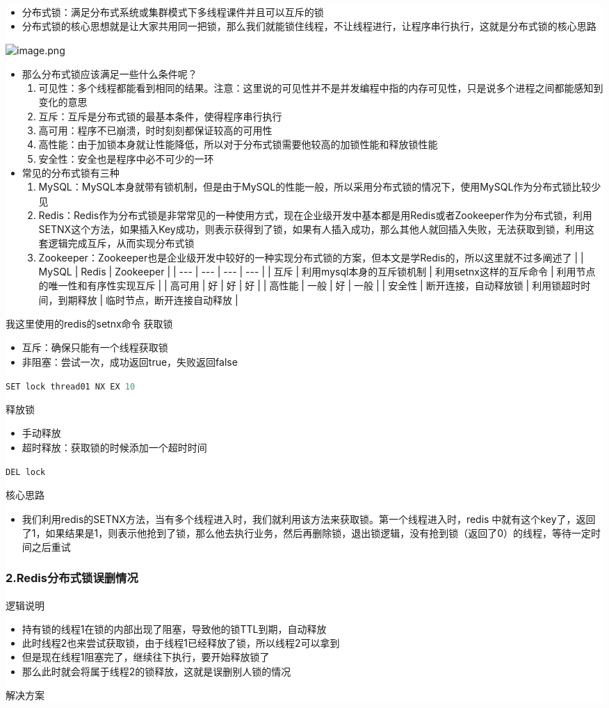 - 分布式锁：满足分布式系统或集群模式下多线程课件并且可以互斥的锁
- 分布式锁的核心思想就是让大家共用同一把锁，那么我们就能锁住线程，不让线程进行，让程序串行执行，这就是分布式锁的核心思路

![image.png](https://cdn.nlark.com/yuque/0/2023/png/35504062/1681459066330-1369cbaf-dbe4-4ca9-80f9-66882800ab3e.png#averageHue=%23f3f2f2&clientId=ub23c2aa2-df30-4&from=paste&id=u72d07b64&originHeight=808&originWidth=1616&originalType=url&ratio=1.25&rotation=0&showTitle=false&size=531867&status=done&style=none&taskId=uc19726a5-baff-4afa-80f8-459014fbb23&title=)

- 那么分布式锁应该满足一些什么条件呢？
   1. 可见性：多个线程都能看到相同的结果。注意：这里说的可见性并不是并发编程中指的内存可见性，只是说多个进程之间都能感知到变化的意思
   2. 互斥：互斥是分布式锁的最基本条件，使得程序串行执行
   3. 高可用：程序不已崩溃，时时刻刻都保证较高的可用性
   4. 高性能：由于加锁本身就让性能降低，所以对于分布式锁需要他较高的加锁性能和释放锁性能
   5. 安全性：安全也是程序中必不可少的一环
- 常见的分布式锁有三种
   1. MySQL：MySQL本身就带有锁机制，但是由于MySQL的性能一般，所以采用分布式锁的情况下，使用MySQL作为分布式锁比较少见
   2. Redis：Redis作为分布式锁是非常常见的一种使用方式，现在企业级开发中基本都是用Redis或者Zookeeper作为分布式锁，利用SETNX这个方法，如果插入Key成功，则表示获得到了锁，如果有人插入成功，那么其他人就回插入失败，无法获取到锁，利用这套逻辑完成互斥，从而实现分布式锁
   3. Zookeeper：Zookeeper也是企业级开发中较好的一种实现分布式锁的方案，但本文是学Redis的，所以这里就不过多阐述了
|  | MySQL | Redis | Zookeeper |
| --- | --- | --- | --- |
| 互斥 | 利用mysql本身的互斥锁机制 | 利用setnx这样的互斥命令 | 利用节点的唯一性和有序性实现互斥 |
| 高可用 | 好 | 好 | 好 |
| 高性能 | 一般 | 好 | 一般 |
| 安全性 | 断开连接，自动释放锁 | 利用锁超时时间，到期释放 | 临时节点，断开连接自动释放 |

我这里使用的redis的setnx命令
获取锁

- 互斥：确保只能有一个线程获取锁
- 非阻塞：尝试一次，成功返回true，失败返回false
```java
SET lock thread01 NX EX 10
```
释放锁

- 手动释放
- 超时释放：获取锁的时候添加一个超时时间
```java
DEL lock
```
核心思路

- 我们利用redis的SETNX方法，当有多个线程进入时，我们就利用该方法来获取锁。第一个线程进入时，redis 中就有这个key了，返回了1，如果结果是1，则表示他抢到了锁，那么他去执行业务，然后再删除锁，退出锁逻辑，没有抢到锁（返回了0）的线程，等待一定时间之后重试
### 2.Redis分布式锁误删情况
逻辑说明

- 持有锁的线程1在锁的内部出现了阻塞，导致他的锁TTL到期，自动释放
- 此时线程2也来尝试获取锁，由于线程1已经释放了锁，所以线程2可以拿到
- 但是现在线程1阻塞完了，继续往下执行，要开始释放锁了
- 那么此时就会将属于线程2的锁释放，这就是误删别人锁的情况

解决方案
